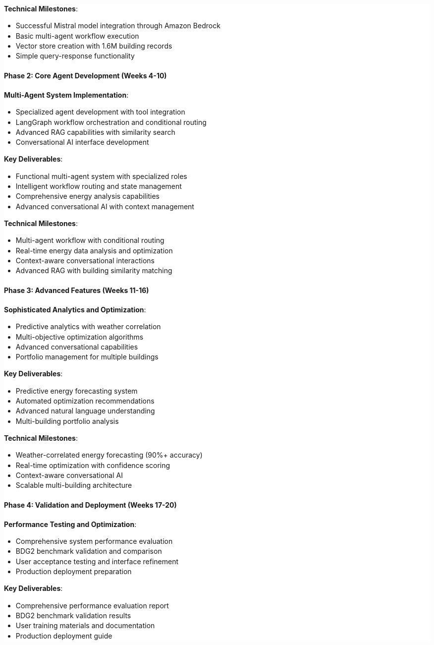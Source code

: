 **Technical Milestones**:
- Successful Mistral model integration through Amazon Bedrock
- Basic multi-agent workflow execution
- Vector store creation with 1.6M building records
- Simple query-response functionality

#### Phase 2: Core Agent Development (Weeks 4-10)

**Multi-Agent System Implementation**:
- Specialized agent development with tool integration
- LangGraph workflow orchestration and conditional routing
- Advanced RAG capabilities with similarity search
- Conversational AI interface development

**Key Deliverables**:
- Functional multi-agent system with specialized roles
- Intelligent workflow routing and state management
- Comprehensive energy analysis capabilities
- Advanced conversational AI with context management

**Technical Milestones**:
- Multi-agent workflow with conditional routing
- Real-time energy data analysis and optimization
- Context-aware conversational interactions
- Advanced RAG with building similarity matching

#### Phase 3: Advanced Features (Weeks 11-16)

**Sophisticated Analytics and Optimization**:
- Predictive analytics with weather correlation
- Multi-objective optimization algorithms
- Advanced conversational capabilities
- Portfolio management for multiple buildings

**Key Deliverables**:
- Predictive energy forecasting system
- Automated optimization recommendations
- Advanced natural language understanding
- Multi-building portfolio analysis

**Technical Milestones**:
- Weather-correlated energy forecasting (90%+ accuracy)
- Real-time optimization with confidence scoring
- Context-aware conversational AI
- Scalable multi-building architecture

#### Phase 4: Validation and Deployment (Weeks 17-20)

**Performance Testing and Optimization**:
- Comprehensive system performance evaluation
- BDG2 benchmark validation and comparison
- User acceptance testing and interface refinement
- Production deployment preparation

**Key Deliverables**:
- Comprehensive performance evaluation report
- BDG2 benchmark validation results
- User training materials and documentation
- Production deployment guide
